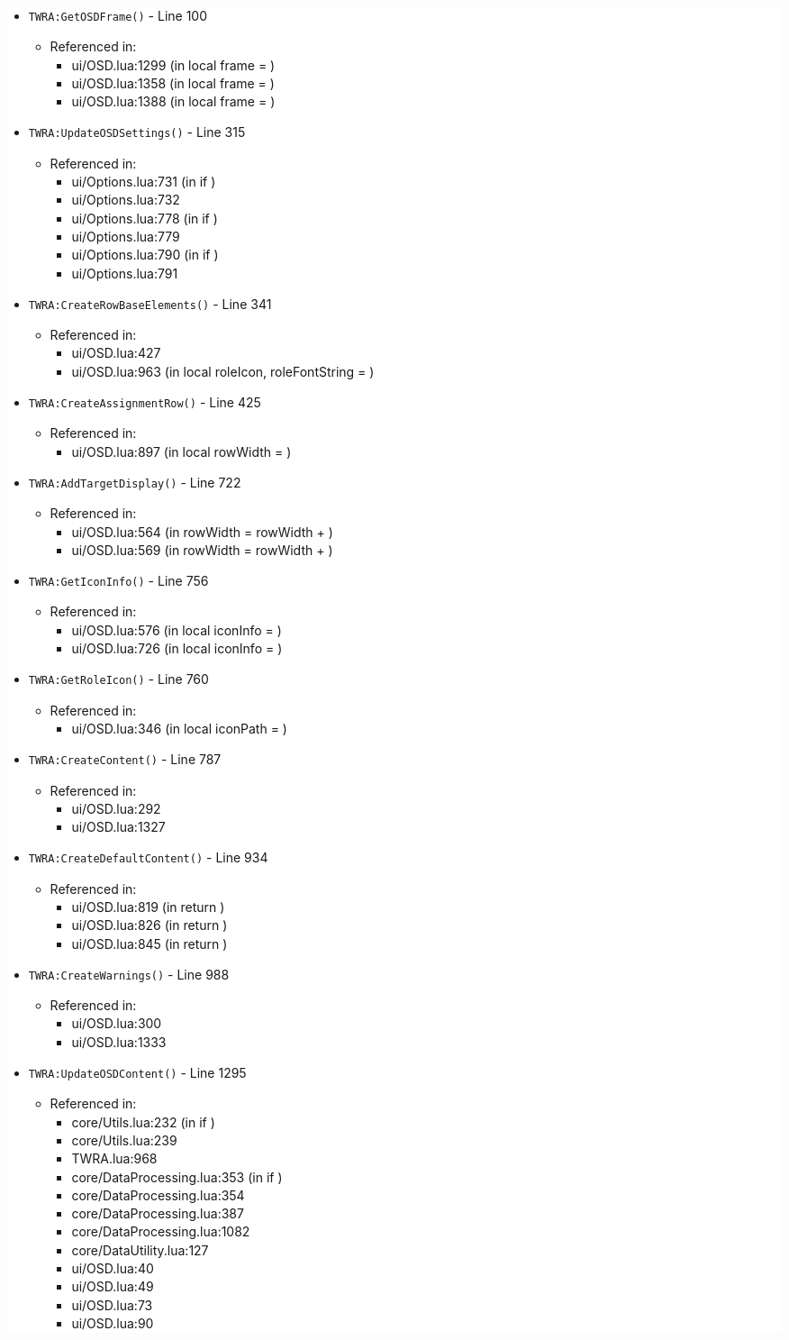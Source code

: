 - `TWRA:GetOSDFrame()` - Line 100
  - Referenced in:
    - ui/OSD.lua:1299 (in local frame = )
    - ui/OSD.lua:1358 (in local frame = )
    - ui/OSD.lua:1388 (in local frame = )

- `TWRA:UpdateOSDSettings()` - Line 315
  - Referenced in:
    - ui/Options.lua:731 (in if )
    - ui/Options.lua:732
    - ui/Options.lua:778 (in if )
    - ui/Options.lua:779
    - ui/Options.lua:790 (in if )
    - ui/Options.lua:791

- `TWRA:CreateRowBaseElements()` - Line 341
  - Referenced in:
    - ui/OSD.lua:427
    - ui/OSD.lua:963 (in local roleIcon, roleFontString = )

- `TWRA:CreateAssignmentRow()` - Line 425
  - Referenced in:
    - ui/OSD.lua:897 (in local rowWidth = )

- `TWRA:AddTargetDisplay()` - Line 722
  - Referenced in:
    - ui/OSD.lua:564 (in rowWidth = rowWidth + )
    - ui/OSD.lua:569 (in rowWidth = rowWidth + )

- `TWRA:GetIconInfo()` - Line 756
  - Referenced in:
    - ui/OSD.lua:576 (in local iconInfo = )
    - ui/OSD.lua:726 (in local iconInfo = )

- `TWRA:GetRoleIcon()` - Line 760
  - Referenced in:
    - ui/OSD.lua:346 (in local iconPath = )

- `TWRA:CreateContent()` - Line 787
  - Referenced in:
    - ui/OSD.lua:292
    - ui/OSD.lua:1327

- `TWRA:CreateDefaultContent()` - Line 934
  - Referenced in:
    - ui/OSD.lua:819 (in return )
    - ui/OSD.lua:826 (in return )
    - ui/OSD.lua:845 (in return )

- `TWRA:CreateWarnings()` - Line 988
  - Referenced in:
    - ui/OSD.lua:300
    - ui/OSD.lua:1333

- `TWRA:UpdateOSDContent()` - Line 1295
  - Referenced in:
    - core/Utils.lua:232 (in if )
    - core/Utils.lua:239
    - TWRA.lua:968
    - core/DataProcessing.lua:353 (in if )
    - core/DataProcessing.lua:354
    - core/DataProcessing.lua:387
    - core/DataProcessing.lua:1082
    - core/DataUtility.lua:127
    - ui/OSD.lua:40
    - ui/OSD.lua:49
    - ui/OSD.lua:73
    - ui/OSD.lua:90
